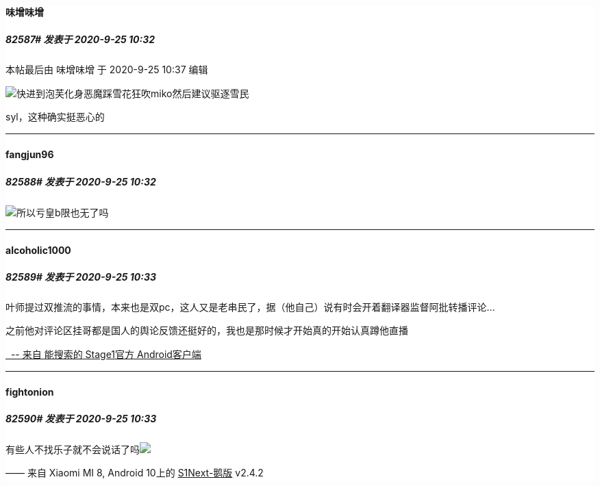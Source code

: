 ####  味增味增  
##### 82587#       发表于 2020-9-25 10:32



 本帖最后由 味增味增 于 2020-9-25 10:37 编辑 

<img src="https://static.saraba1st.com/image/smiley/face2017/067.png" referrerpolicy="no-referrer">快进到泡芙化身恶魔踩雪花狂吹miko然后建议驱逐雪民

syl，这种确实挺恶心的








-----

####  fangjun96  
##### 82588#       发表于 2020-9-25 10:32



<img src="https://static.saraba1st.com/image/smiley/face2017/125.png" referrerpolicy="no-referrer">所以亏皇b限也无了吗







-----

####  alcoholic1000  
##### 82589#       发表于 2020-9-25 10:33




叶师提过双推流的事情，本来也是双pc，这人又是老串民了，据（他自己）说有时会开着翻译器监督阿批转播评论…

之前他对评论区挂哥都是国人的舆论反馈还挺好的，我也是那时候才开始真的开始认真蹲他直播

[  -- 来自 能搜索的 Stage1官方 Android客户端](https://www.coolapk.com/apk/140634)







-----

####  fightonion  
##### 82590#       发表于 2020-9-25 10:33




有些人不找乐子就不会说话了吗<img src="https://static.saraba1st.com/image/smiley/face2017/047.png" referrerpolicy="no-referrer">

—— 来自 Xiaomi MI 8, Android 10上的 [S1Next-鹅版](https://github.com/ykrank/S1-Next/releases) v2.4.2


